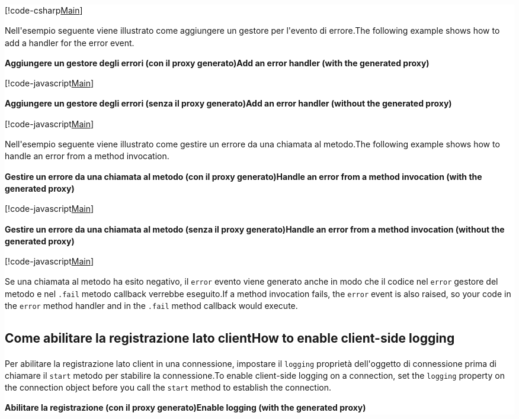 [!code-csharp[Main](hubs-api-guide-javascript-client/samples/sample48.cs?highlight=2)]

<span data-ttu-id="5a28a-340">Nell'esempio seguente viene illustrato come aggiungere un gestore per l'evento di errore.</span><span class="sxs-lookup"><span data-stu-id="5a28a-340">The following example shows how to add a handler for the error event.</span></span>

<span data-ttu-id="5a28a-341">**Aggiungere un gestore degli errori (con il proxy generato)**</span><span class="sxs-lookup"><span data-stu-id="5a28a-341">**Add an error handler (with the generated proxy)**</span></span>

[!code-javascript[Main](hubs-api-guide-javascript-client/samples/sample49.js?highlight=1)]

<span data-ttu-id="5a28a-342">**Aggiungere un gestore degli errori (senza il proxy generato)**</span><span class="sxs-lookup"><span data-stu-id="5a28a-342">**Add an error handler (without the generated proxy)**</span></span>

[!code-javascript[Main](hubs-api-guide-javascript-client/samples/sample50.js?highlight=2)]

<span data-ttu-id="5a28a-343">Nell'esempio seguente viene illustrato come gestire un errore da una chiamata al metodo.</span><span class="sxs-lookup"><span data-stu-id="5a28a-343">The following example shows how to handle an error from a method invocation.</span></span>

<span data-ttu-id="5a28a-344">**Gestire un errore da una chiamata al metodo (con il proxy generato)**</span><span class="sxs-lookup"><span data-stu-id="5a28a-344">**Handle an error from a method invocation (with the generated proxy)**</span></span>

[!code-javascript[Main](hubs-api-guide-javascript-client/samples/sample51.js?highlight=2)]

<span data-ttu-id="5a28a-345">**Gestire un errore da una chiamata al metodo (senza il proxy generato)**</span><span class="sxs-lookup"><span data-stu-id="5a28a-345">**Handle an error from a method invocation (without the generated proxy)**</span></span>

[!code-javascript[Main](hubs-api-guide-javascript-client/samples/sample52.js?highlight=2)]

<span data-ttu-id="5a28a-346">Se una chiamata al metodo ha esito negativo, il `error` evento viene generato anche in modo che il codice nel `error` gestore del metodo e nel `.fail` metodo callback verrebbe eseguito.</span><span class="sxs-lookup"><span data-stu-id="5a28a-346">If a method invocation fails, the `error` event is also raised, so your code in the `error` method handler and in the `.fail` method callback would execute.</span></span>

<a id="logging"></a>

## <a name="how-to-enable-client-side-logging"></a><span data-ttu-id="5a28a-347">Come abilitare la registrazione lato client</span><span class="sxs-lookup"><span data-stu-id="5a28a-347">How to enable client-side logging</span></span>

<span data-ttu-id="5a28a-348">Per abilitare la registrazione lato client in una connessione, impostare il `logging` proprietà dell'oggetto di connessione prima di chiamare il `start` metodo per stabilire la connessione.</span><span class="sxs-lookup"><span data-stu-id="5a28a-348">To enable client-side logging on a connection, set the `logging` property on the connection object before you call the `start` method to establish the connection.</span></span>

<span data-ttu-id="5a28a-349">**Abilitare la registrazione (con il proxy generato)**</span><span class="sxs-lookup"><span data-stu-id="5a28a-349">**Enable logging (with the generated proxy)**</span></span>
